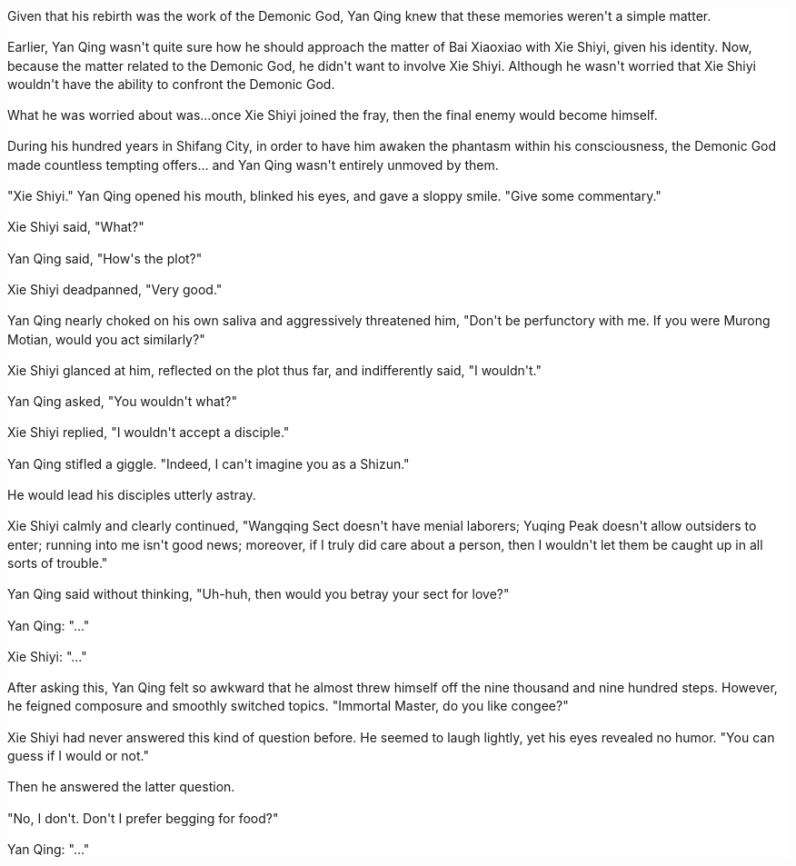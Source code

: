 Given that his rebirth was the work of the Demonic God, Yan Qing knew that these memories weren't a simple matter.

Earlier, Yan Qing wasn't quite sure how he should approach the matter of Bai Xiaoxiao with Xie Shiyi, given his identity. Now, because the matter related to the Demonic God, he didn't want to involve Xie Shiyi. Although he wasn't worried that Xie Shiyi wouldn't have the ability to confront the Demonic God.

What he was worried about was…once Xie Shiyi joined the fray, then the final enemy would become himself.

During his hundred years in Shifang City, in order to have him awaken the phantasm within his consciousness, the Demonic God made countless tempting offers… and Yan Qing wasn't entirely unmoved by them.

"Xie Shiyi." Yan Qing opened his mouth, blinked his eyes, and gave a sloppy smile. "Give some commentary."

Xie Shiyi said, "What?"

Yan Qing said, "How's the plot?"

Xie Shiyi deadpanned, "Very good."

Yan Qing nearly choked on his own saliva and aggressively threatened him, "Don't be perfunctory with me. If you were Murong Motian, would you act similarly?"

Xie Shiyi glanced at him, reflected on the plot thus far, and indifferently said, "I wouldn't."

Yan Qing asked, "You wouldn't what?"

Xie Shiyi replied, "I wouldn't accept a disciple."

Yan Qing stifled a giggle. "Indeed, I can't imagine you as a Shizun."

He would lead his disciples utterly astray.

Xie Shiyi calmly and clearly continued, "Wangqing Sect doesn't have menial laborers; Yuqing Peak doesn't allow outsiders to enter; running into me isn't good news; moreover, if I truly did care about a person, then I wouldn't let them be caught up in all sorts of trouble."

Yan Qing said without thinking, "Uh-huh, then would you betray your sect for love?"

Yan Qing: "..."

Xie Shiyi: "..."

After asking this, Yan Qing felt so awkward that he almost threw himself off the nine thousand and nine hundred steps. However, he feigned composure and smoothly switched topics. "Immortal Master, do you like congee?"

Xie Shiyi had never answered this kind of question before. He seemed to laugh lightly, yet his eyes revealed no humor. "You can guess if I would or not."

Then he answered the latter question.

"No, I don't. Don't I prefer begging for food?"

Yan Qing: "..."

[^1]:  众叛亲离, to be deserted by all one's followers and abandoned by one's loved ones
